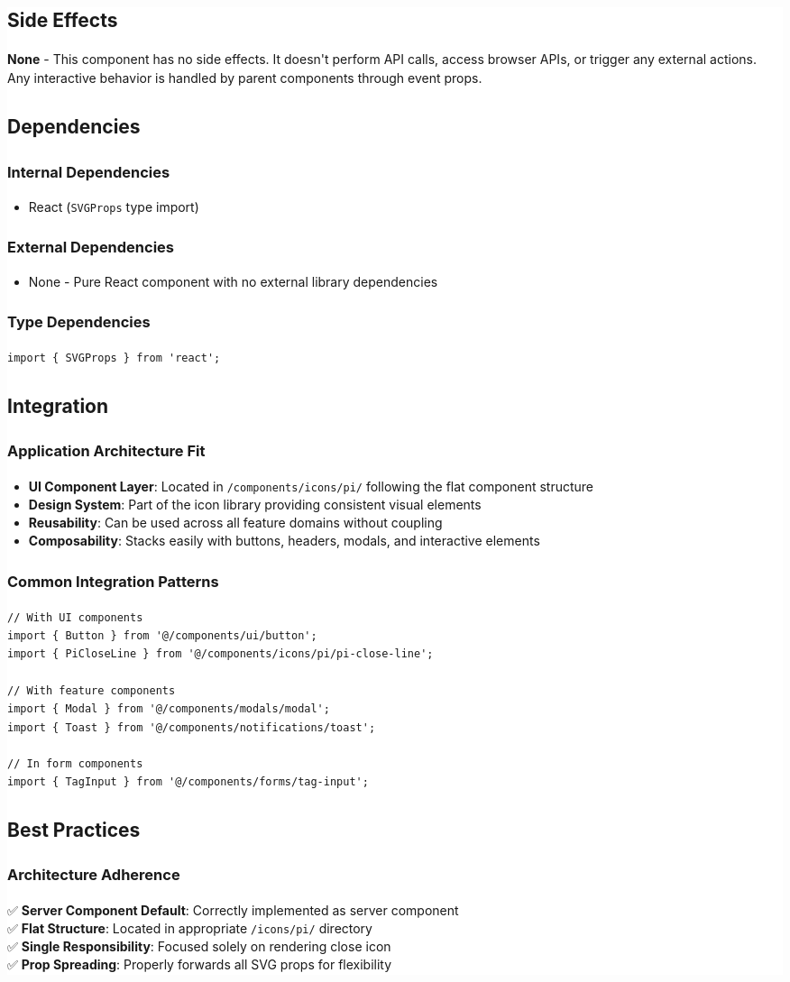 ## Side Effects
**None** - This component has no side effects. It doesn't perform API calls, access browser APIs, or trigger any external actions. Any interactive behavior is handled by parent components through event props.

## Dependencies

### Internal Dependencies
- React (`SVGProps` type import)

### External Dependencies
- None - Pure React component with no external library dependencies

### Type Dependencies
```tsx
import { SVGProps } from 'react';
```

## Integration

### Application Architecture Fit
- **UI Component Layer**: Located in `/components/icons/pi/` following the flat component structure
- **Design System**: Part of the icon library providing consistent visual elements
- **Reusability**: Can be used across all feature domains without coupling
- **Composability**: Stacks easily with buttons, headers, modals, and interactive elements

### Common Integration Patterns
```tsx
// With UI components
import { Button } from '@/components/ui/button';
import { PiCloseLine } from '@/components/icons/pi/pi-close-line';

// With feature components
import { Modal } from '@/components/modals/modal';
import { Toast } from '@/components/notifications/toast';

// In form components
import { TagInput } from '@/components/forms/tag-input';
```

## Best Practices

### Architecture Adherence
✅ **Server Component Default**: Correctly implemented as server component  
✅ **Flat Structure**: Located in appropriate `/icons/pi/` directory  
✅ **Single Responsibility**: Focused solely on rendering close icon  
✅ **Prop Spreading**: Properly forwards all SVG props for flexibility  
